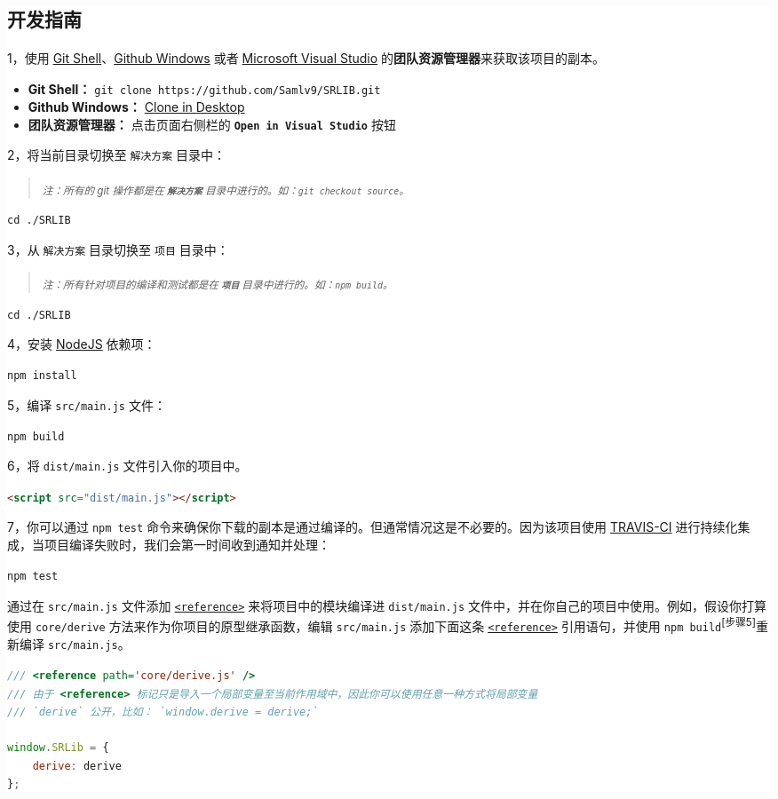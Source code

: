 
## 开发指南 ##
1，使用 [Git Shell](http://git-scm.com/download/)、[Github Windows](https://desktop.github.com/) 或者 [Microsoft Visual Studio][microsoft-visual-studio] 的**团队资源管理器**来获取该项目的副本。

* **Git Shell：** `git clone https://github.com/Samlv9/SRLIB.git`
* **Github Windows：** [Clone in Desktop](github-windows://openRepo/https://github.com/Samlv9/SRLIB)
* **团队资源管理器：** 点击页面右侧栏的 **`Open in Visual Studio`** 按钮

2，将当前目录切换至 `解决方案` 目录中：
> _<sub>注：所有的 git 操作都是在 **`解决方案`** 目录中进行的。如：`git checkout source`。</sub>_

```shell
cd ./SRLIB
```

3，从 `解决方案` 目录切换至 `项目` 目录中：
> _<sub>注：所有针对项目的编译和测试都是在 **`项目`** 目录中进行的。如：`npm build`。</sub>_

```shell
cd ./SRLIB
```

4，安装 [NodeJS](https://nodejs.org/) 依赖项：
```shell
npm install
```

5，编译 `src/main.js` 文件：
```shell
npm build
```

6，将 `dist/main.js` 文件引入你的项目中。
```html
<script src="dist/main.js"></script>
```

7，你可以通过 `npm test` 命令来确保你下载的副本是通过编译的。但通常情况这是不必要的。因为该项目使用 [TRAVIS-CI](https://travis-ci.org/) 
进行持续化集成，当项目编译失败时，我们会第一时间收到通知并处理：
```shell
npm test
```

通过在 `src/main.js` 文件添加 [`<reference>`][javascript-intellisense] 来将项目中的模块编译进 `dist/main.js`
文件中，并在你自己的项目中使用。例如，假设你打算使用 `core/derive` 方法来作为你项目的原型继承函数，编辑 `src/main.js` 
添加下面这条 [`<reference>`][javascript-intellisense] 引用语句，并使用 `npm build`<sup>[步骤5]</sup>重新编译 `src/main.js`。

```javascript
/// <reference path='core/derive.js' />
/// 由于 <reference> 标记只是导入一个局部变量至当前作用域中，因此你可以使用任意一种方式将局部变量 
/// `derive` 公开，比如： `window.derive = derive;`

window.SRLib = { 
    derive: derive
};
```


[pkg-core]: https://github.com/Samlv9/SRLIB/tree/master/SRLIB/src/core
[pkg-codec]: https://github.com/Samlv9/SRLIB/tree/master/SRLIB/src/codec
[pkg-crypto]: https://github.com/Samlv9/SRLIB/tree/master/SRLIB/src/crypto
[pkg-events]: https://github.com/Samlv9/SRLIB/tree/master/SRLIB/src/events
[pkg-network]: https://github.com/Samlv9/SRLIB/tree/master/SRLIB/src/network
[toolkit-1]: https://github.com/Samlv9/SRLIB/blob/toolkit/SRLIB/toolkit/reference/index.js
[git-branch-doc]: http://git-scm.com/docs/git-branch
[microsoft-visual-studio]: https://www.visualstudio.com/
[javascript-intellisense]: https://msdn.microsoft.com/en-us/library/bb385682(v=vs.110).aspx#ReferenceDirectives
[wd-level-3-events]: http://www.w3.org/TR/2012/WD-DOM-Level-3-Events-20120906/